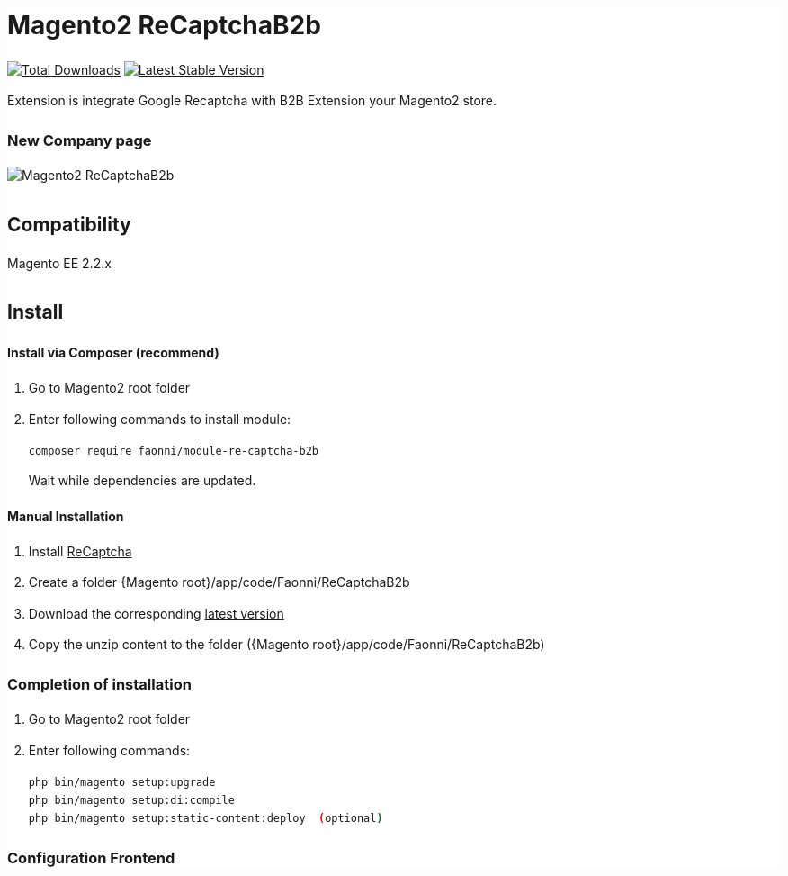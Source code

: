 # Magento2 ReCaptchaB2b

[![Total Downloads](https://poser.pugx.org/faonni/module-re-captcha-b2b/downloads)](https://packagist.org/packages/faonni/module-re-captcha-b2b)
[![Latest Stable Version](https://poser.pugx.org/faonni/module-re-captcha-b2b/v/stable)](https://packagist.org/packages/faonni/module-re-captcha-b2b)

Extension is integrate Google Recaptcha with B2B Extension your Magento2 store.

### New Company page

<img alt="Magento2 ReCaptchaB2b" src="https://karliuka.github.io/m2/re-captcha-b2b/createCompany.png" style="width:100%"/>

## Compatibility

Magento EE 2.2.x

## Install

#### Install via Composer (recommend)

1. Go to Magento2 root folder

2. Enter following commands to install module:

    ```bash
    composer require faonni/module-re-captcha-b2b
    ```
   Wait while dependencies are updated.
   
#### Manual Installation
   
1. Install [ReCaptcha](https://github.com/karliuka/m2.ReCaptcha)
   
2. Create a folder {Magento root}/app/code/Faonni/ReCaptchaB2b

3. Download the corresponding [latest version](https://github.com/karliuka/m2.ReCaptchaB2b/releases)

4. Copy the unzip content to the folder ({Magento root}/app/code/Faonni/ReCaptchaB2b)

### Completion of installation

1. Go to Magento2 root folder

2. Enter following commands:

    ```bash
	php bin/magento setup:upgrade
	php bin/magento setup:di:compile
	php bin/magento setup:static-content:deploy  (optional)

### Configuration Frontend
